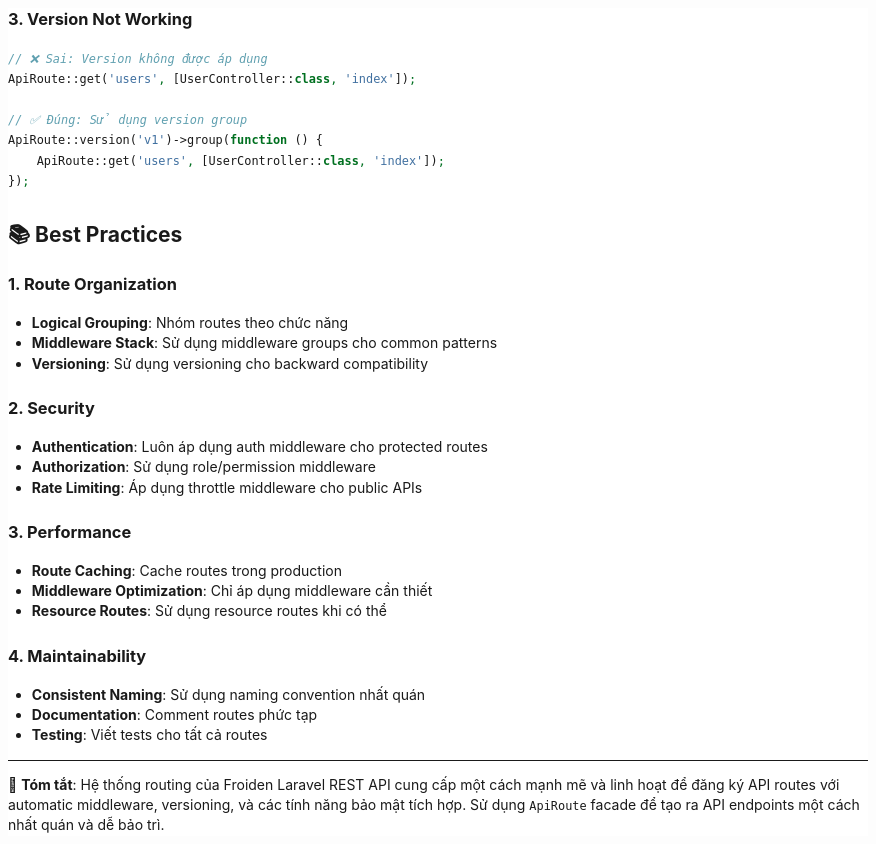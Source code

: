 ### 3. Version Not Working

```php
// ❌ Sai: Version không được áp dụng
ApiRoute::get('users', [UserController::class, 'index']);

// ✅ Đúng: Sử dụng version group
ApiRoute::version('v1')->group(function () {
    ApiRoute::get('users', [UserController::class, 'index']);
});
```

## 📚 Best Practices

### 1. Route Organization
- **Logical Grouping**: Nhóm routes theo chức năng
- **Middleware Stack**: Sử dụng middleware groups cho common patterns
- **Versioning**: Sử dụng versioning cho backward compatibility

### 2. Security
- **Authentication**: Luôn áp dụng auth middleware cho protected routes
- **Authorization**: Sử dụng role/permission middleware
- **Rate Limiting**: Áp dụng throttle middleware cho public APIs

### 3. Performance
- **Route Caching**: Cache routes trong production
- **Middleware Optimization**: Chỉ áp dụng middleware cần thiết
- **Resource Routes**: Sử dụng resource routes khi có thể

### 4. Maintainability
- **Consistent Naming**: Sử dụng naming convention nhất quán
- **Documentation**: Comment routes phức tạp
- **Testing**: Viết tests cho tất cả routes

---

🎯 **Tóm tắt**: Hệ thống routing của Froiden Laravel REST API cung cấp một cách mạnh mẽ và linh hoạt để đăng ký API routes với automatic middleware, versioning, và các tính năng bảo mật tích hợp. Sử dụng `ApiRoute` facade để tạo ra API endpoints một cách nhất quán và dễ bảo trì.
